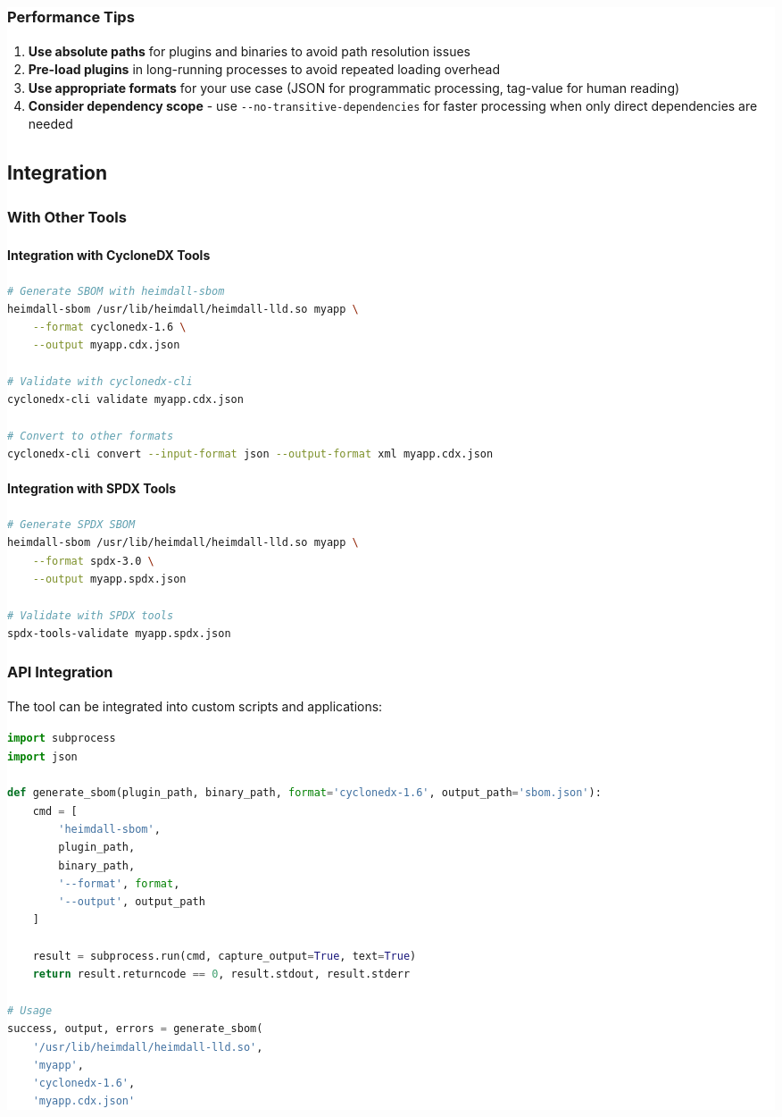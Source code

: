 ### Performance Tips

1. **Use absolute paths** for plugins and binaries to avoid path resolution issues
2. **Pre-load plugins** in long-running processes to avoid repeated loading overhead
3. **Use appropriate formats** for your use case (JSON for programmatic processing, tag-value for human reading)
4. **Consider dependency scope** - use `--no-transitive-dependencies` for faster processing when only direct dependencies are needed

## Integration

### With Other Tools

#### Integration with CycloneDX Tools
```bash
# Generate SBOM with heimdall-sbom
heimdall-sbom /usr/lib/heimdall/heimdall-lld.so myapp \
    --format cyclonedx-1.6 \
    --output myapp.cdx.json

# Validate with cyclonedx-cli
cyclonedx-cli validate myapp.cdx.json

# Convert to other formats
cyclonedx-cli convert --input-format json --output-format xml myapp.cdx.json
```

#### Integration with SPDX Tools
```bash
# Generate SPDX SBOM
heimdall-sbom /usr/lib/heimdall/heimdall-lld.so myapp \
    --format spdx-3.0 \
    --output myapp.spdx.json

# Validate with SPDX tools
spdx-tools-validate myapp.spdx.json
```

### API Integration

The tool can be integrated into custom scripts and applications:

```python
import subprocess
import json

def generate_sbom(plugin_path, binary_path, format='cyclonedx-1.6', output_path='sbom.json'):
    cmd = [
        'heimdall-sbom',
        plugin_path,
        binary_path,
        '--format', format,
        '--output', output_path
    ]
    
    result = subprocess.run(cmd, capture_output=True, text=True)
    return result.returncode == 0, result.stdout, result.stderr

# Usage
success, output, errors = generate_sbom(
    '/usr/lib/heimdall/heimdall-lld.so',
    'myapp',
    'cyclonedx-1.6',
    'myapp.cdx.json'
```